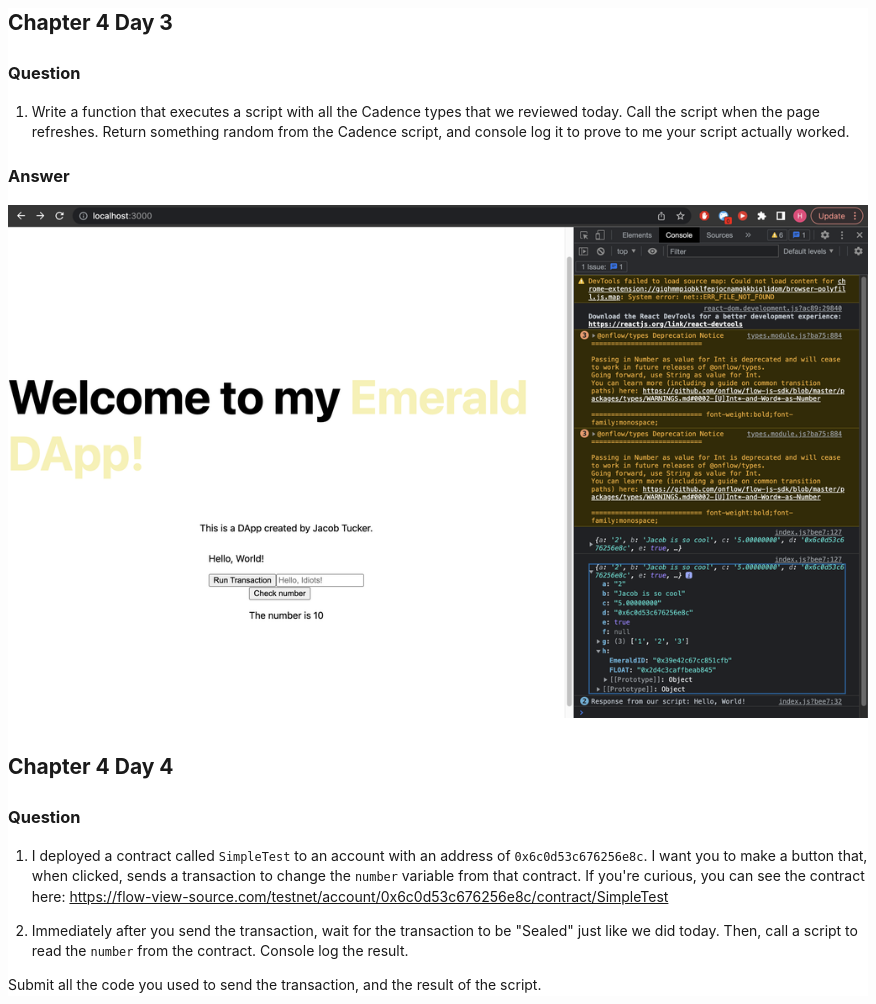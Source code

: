 
## Chapter 4 Day 3
### Question 

1. Write a function that executes a script with all the Cadence types that we reviewed today. Call the script when the page refreshes. Return something random from the Cadence script, and console log it to prove to me your script actually worked.

### Answer

<img src="./images/C4D3Q1.png" />

## Chapter 4 Day 4
### Question

1. I deployed a contract called `SimpleTest` to an account with an address of `0x6c0d53c676256e8c`. I want you to make a button that, when clicked, sends a transaction to change the `number` variable from that contract. If you're curious, you can see the contract here: https://flow-view-source.com/testnet/account/0x6c0d53c676256e8c/contract/SimpleTest

2. Immediately after you send the transaction, wait for the transaction to be "Sealed" just like we did today. Then, call a script to read the `number` from the contract. Console log the result.

Submit all the code you used to send the transaction, and the result of the script.
